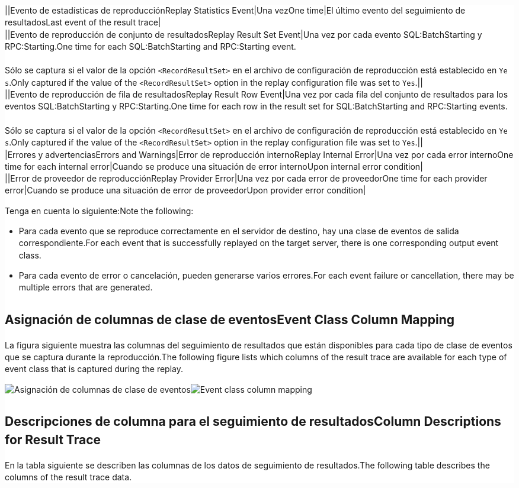 ||<span data-ttu-id="6bcd4-134">Evento de estadísticas de reproducción</span><span class="sxs-lookup"><span data-stu-id="6bcd4-134">Replay Statistics Event</span></span>|<span data-ttu-id="6bcd4-135">Una vez</span><span class="sxs-lookup"><span data-stu-id="6bcd4-135">One time</span></span>|<span data-ttu-id="6bcd4-136">El último evento del seguimiento de resultados</span><span class="sxs-lookup"><span data-stu-id="6bcd4-136">Last event of the result trace</span></span>|  
||<span data-ttu-id="6bcd4-137">Evento de reproducción de conjunto de resultados</span><span class="sxs-lookup"><span data-stu-id="6bcd4-137">Replay Result Set Event</span></span>|<span data-ttu-id="6bcd4-138">Una vez por cada evento SQL:BatchStarting y RPC:Starting.</span><span class="sxs-lookup"><span data-stu-id="6bcd4-138">One time for each SQL:BatchStarting and RPC:Starting event.</span></span><br /><br /> <span data-ttu-id="6bcd4-139">Sólo se captura si el valor de la opción `<RecordResultSet>` en el archivo de configuración de reproducción está establecido en `Yes`.</span><span class="sxs-lookup"><span data-stu-id="6bcd4-139">Only captured if the value of the `<RecordResultSet>` option in the replay configuration file was set to `Yes`.</span></span>||  
||<span data-ttu-id="6bcd4-140">Evento de reproducción de fila de resultados</span><span class="sxs-lookup"><span data-stu-id="6bcd4-140">Replay Result Row Event</span></span>|<span data-ttu-id="6bcd4-141">Una vez por cada fila del conjunto de resultados para los eventos SQL:BatchStarting y RPC:Starting.</span><span class="sxs-lookup"><span data-stu-id="6bcd4-141">One time for each row in the result set for SQL:BatchStarting and RPC:Starting events.</span></span><br /><br /> <span data-ttu-id="6bcd4-142">Sólo se captura si el valor de la opción `<RecordResultSet>` en el archivo de configuración de reproducción está establecido en `Yes`.</span><span class="sxs-lookup"><span data-stu-id="6bcd4-142">Only captured if the value of the `<RecordResultSet>` option in the replay configuration file was set to `Yes`.</span></span>||  
|<span data-ttu-id="6bcd4-143">Errores y advertencias</span><span class="sxs-lookup"><span data-stu-id="6bcd4-143">Errors and Warnings</span></span>|<span data-ttu-id="6bcd4-144">Error de reproducción interno</span><span class="sxs-lookup"><span data-stu-id="6bcd4-144">Replay Internal Error</span></span>|<span data-ttu-id="6bcd4-145">Una vez por cada error interno</span><span class="sxs-lookup"><span data-stu-id="6bcd4-145">One time for each internal error</span></span>|<span data-ttu-id="6bcd4-146">Cuando se produce una situación de error interno</span><span class="sxs-lookup"><span data-stu-id="6bcd4-146">Upon internal error condition</span></span>|  
||<span data-ttu-id="6bcd4-147">Error de proveedor de reproducción</span><span class="sxs-lookup"><span data-stu-id="6bcd4-147">Replay Provider Error</span></span>|<span data-ttu-id="6bcd4-148">Una vez por cada error de proveedor</span><span class="sxs-lookup"><span data-stu-id="6bcd4-148">One time for each provider error</span></span>|<span data-ttu-id="6bcd4-149">Cuando se produce una situación de error de proveedor</span><span class="sxs-lookup"><span data-stu-id="6bcd4-149">Upon provider error condition</span></span>|  
  
 <span data-ttu-id="6bcd4-150">Tenga en cuenta lo siguiente:</span><span class="sxs-lookup"><span data-stu-id="6bcd4-150">Note the following:</span></span>  
  
-   <span data-ttu-id="6bcd4-151">Para cada evento que se reproduce correctamente en el servidor de destino, hay una clase de eventos de salida correspondiente.</span><span class="sxs-lookup"><span data-stu-id="6bcd4-151">For each event that is successfully replayed on the target server, there is one corresponding output event class.</span></span>  
  
-   <span data-ttu-id="6bcd4-152">Para cada evento de error o cancelación, pueden generarse varios errores.</span><span class="sxs-lookup"><span data-stu-id="6bcd4-152">For each event failure or cancellation, there may be multiple errors that are generated.</span></span>  
  
## <a name="event-class-column-mapping"></a><span data-ttu-id="6bcd4-153">Asignación de columnas de clase de eventos</span><span class="sxs-lookup"><span data-stu-id="6bcd4-153">Event Class Column Mapping</span></span>  
 <span data-ttu-id="6bcd4-154">La figura siguiente muestra las columnas del seguimiento de resultados que están disponibles para cada tipo de clase de eventos que se captura durante la reproducción.</span><span class="sxs-lookup"><span data-stu-id="6bcd4-154">The following figure lists which columns of the result trace are available for each type of event class that is captured during the replay.</span></span>  
  
 <span data-ttu-id="6bcd4-155">![Asignación de columnas de clase de eventos](../../database-engine/media/eventclassmappings.gif "Asignación de columnas de clase de eventos")</span><span class="sxs-lookup"><span data-stu-id="6bcd4-155">![Event class column mapping](../../database-engine/media/eventclassmappings.gif "Event class column mapping")</span></span>  
  
## <a name="column-descriptions-for-result-trace"></a><span data-ttu-id="6bcd4-156">Descripciones de columna para el seguimiento de resultados</span><span class="sxs-lookup"><span data-stu-id="6bcd4-156">Column Descriptions for Result Trace</span></span>  
 <span data-ttu-id="6bcd4-157">En la tabla siguiente se describen las columnas de los datos de seguimiento de resultados.</span><span class="sxs-lookup"><span data-stu-id="6bcd4-157">The following table describes the columns of the result trace data.</span></span>  
  